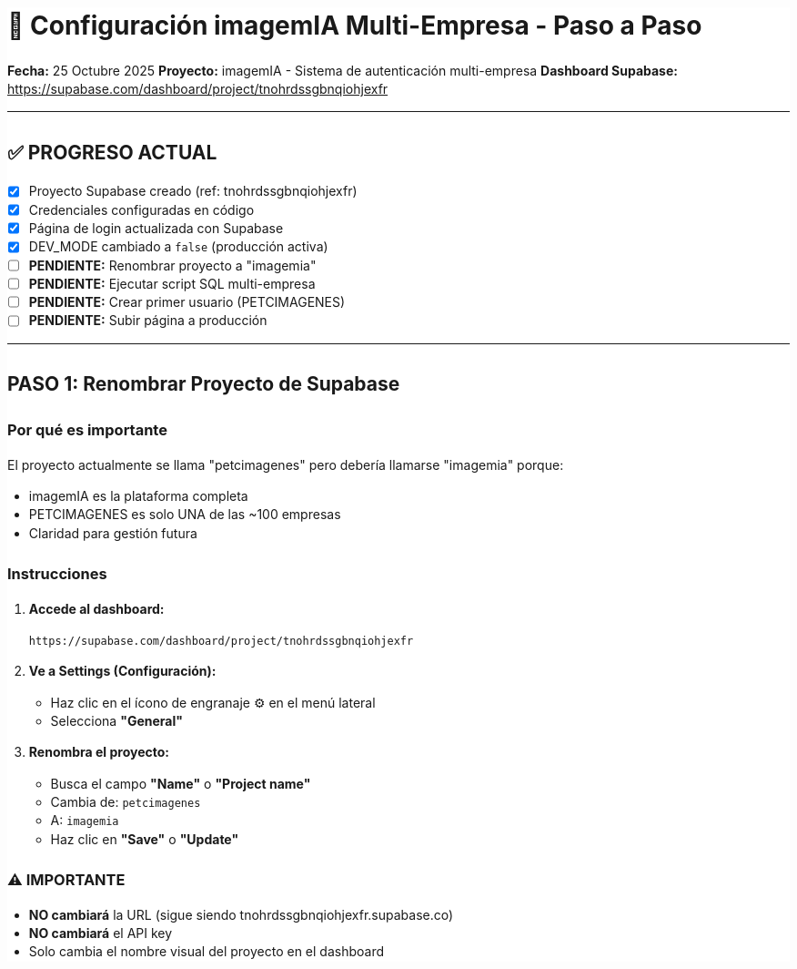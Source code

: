 # 🚀 Configuración imagemIA Multi-Empresa - Paso a Paso

**Fecha:** 25 Octubre 2025
**Proyecto:** imagemIA - Sistema de autenticación multi-empresa
**Dashboard Supabase:** https://supabase.com/dashboard/project/tnohrdssgbnqiohjexfr

---

## ✅ PROGRESO ACTUAL

- [x] Proyecto Supabase creado (ref: tnohrdssgbnqiohjexfr)
- [x] Credenciales configuradas en código
- [x] Página de login actualizada con Supabase
- [x] DEV_MODE cambiado a `false` (producción activa)
- [ ] **PENDIENTE:** Renombrar proyecto a "imagemia"
- [ ] **PENDIENTE:** Ejecutar script SQL multi-empresa
- [ ] **PENDIENTE:** Crear primer usuario (PETCIMAGENES)
- [ ] **PENDIENTE:** Subir página a producción

---

## PASO 1: Renombrar Proyecto de Supabase

### Por qué es importante
El proyecto actualmente se llama "petcimagenes" pero debería llamarse "imagemia" porque:
- imagemIA es la plataforma completa
- PETCIMAGENES es solo UNA de las ~100 empresas
- Claridad para gestión futura

### Instrucciones

1. **Accede al dashboard:**
   ```
   https://supabase.com/dashboard/project/tnohrdssgbnqiohjexfr
   ```

2. **Ve a Settings (Configuración):**
   - Haz clic en el ícono de engranaje ⚙️ en el menú lateral
   - Selecciona **"General"**

3. **Renombra el proyecto:**
   - Busca el campo **"Name"** o **"Project name"**
   - Cambia de: `petcimagenes`
   - A: `imagemia`
   - Haz clic en **"Save"** o **"Update"**

### ⚠️ IMPORTANTE
- **NO cambiará** la URL (sigue siendo tnohrdssgbnqiohjexfr.supabase.co)
- **NO cambiará** el API key
- Solo cambia el nombre visual del proyecto en el dashboard
